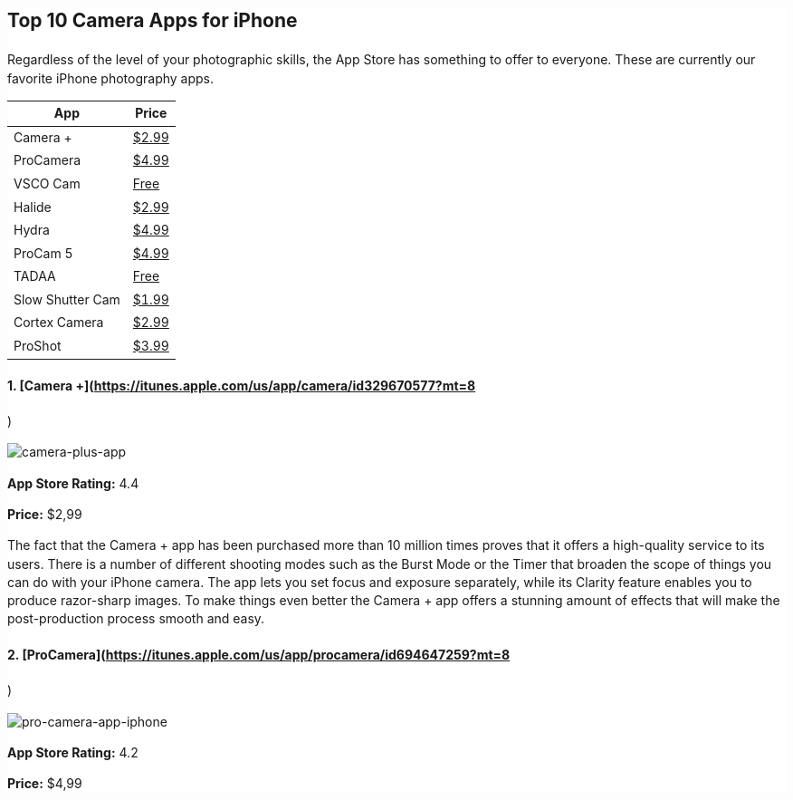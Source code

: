 ## Top 10 Camera Apps for iPhone

 Regardless of the level of your photographic skills, the App Store has something to offer to everyone. These are currently our favorite iPhone photography apps.

| App              | Price                                                                                      |
| ---------------- | ------------------------------------------------------------------------------------------ |
| Camera +         | [$2.99](https://itunes.apple.com/us/app/camera/id329670577?mt=8)                          |
| ProCamera        | [$4.99](https://itunes.apple.com/us/app/procamera/id694647259?mt=8)                       |
| VSCO Cam         | [Free](https://itunes.apple.com/us/app/vsco/id588013838?mt=8)                             |
| Halide           | [$2.99](https://itunes.apple.com/us/app/halide-raw-manual-camera/id885697368?mt=8)       |
| Hydra            | [$4.99](https://itunes.apple.com/us/app/hydra-amazing-photography/id947824428?mt=8)       |
| ProCam 5         | [$4.99](https://itunes.apple.com/us/app/procam-5/id730712409?mt=8)                        |
| TADAA            | [Free](https://itunes.apple.com/us/app/tadaa-hd-pro-camera/id410005685?mt=8)              |
| Slow Shutter Cam | [$1.99](https://itunes.apple.com/us/app/slow-shutter-cam/id357404131?mt=8)                |
| Cortex Camera    | [$2.99](https://itunes.apple.com/us/app/cortex-camera/id517488939?mt=8)                  |
| ProShot          | [$3.99](https://itunes.apple.com/us/app/proshot-raw-dslr-controls-video/id924438909?mt=8) |

#### 1\. [Camera +](<https://itunes.apple.com/us/app/camera/id329670577?mt=8>

)

![camera-plus-app](https://images.wondershare.com/filmora/article-images/camera-plus-app.jpg)

**App Store Rating:** 4.4

**Price:** $2,99

 The fact that the Camera + app has been purchased more than 10 million times proves that it offers a high-quality service to its users. There is a number of different shooting modes such as the Burst Mode or the Timer that broaden the scope of things you can do with your iPhone camera. The app lets you set focus and exposure separately, while its Clarity feature enables you to produce razor-sharp images. To make things even better the Camera + app offers a stunning amount of effects that will make the post-production process smooth and easy.

#### 2\. [ProCamera](<https://itunes.apple.com/us/app/procamera/id694647259?mt=8>

)

![pro-camera-app-iphone](https://images.wondershare.com/filmora/article-images/pro-camera-app-iphone.jpg)

**App Store Rating:** 4.2

**Price:** $4,99
